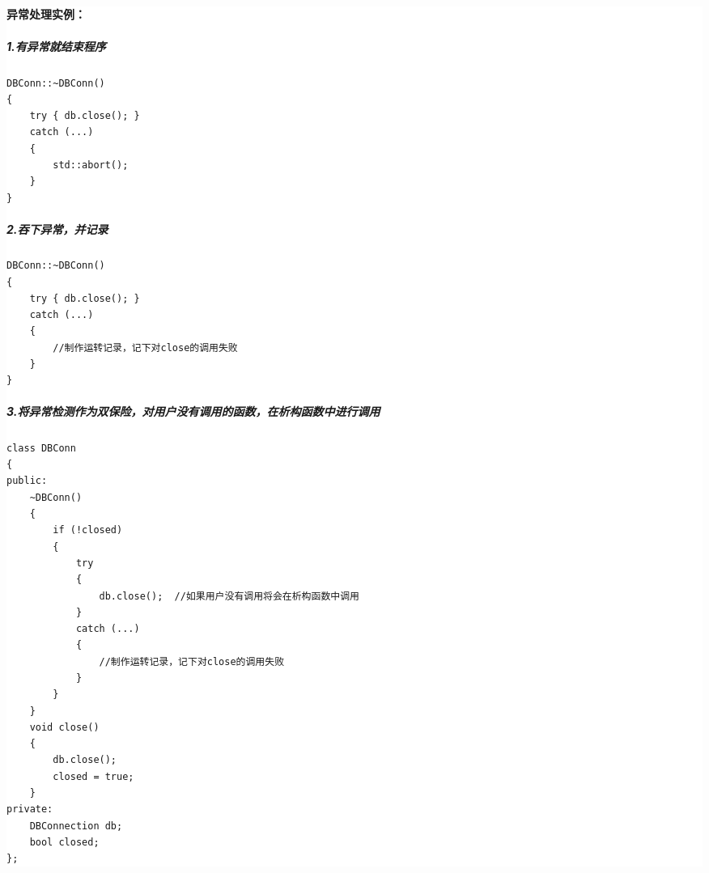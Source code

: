 #### 异常处理实例：

##### 1.有异常就结束程序

```
DBConn::~DBConn() 
{ 
    try { db.close(); } 
    catch (...) 
    { 
        std::abort();
    }
}
```

##### 2.吞下异常，并记录

```
DBConn::~DBConn() 
{ 
    try { db.close(); } 
    catch (...) 
    { 
        //制作运转记录，记下对close的调用失败
    }
}
```

##### 3.将异常检测作为双保险，对用户没有调用的函数，在析构函数中进行调用

```
class DBConn
{
public:
    ~DBConn()
    {
        if (!closed)
        {
            try
            {
                db.close();  //如果用户没有调用将会在析构函数中调用
            }
            catch (...)
            {
                //制作运转记录，记下对close的调用失败
            }
        }
    }
    void close()            
    {  
        db.close();
        closed = true; 
    }
private:
    DBConnection db;
    bool closed;
};
```
